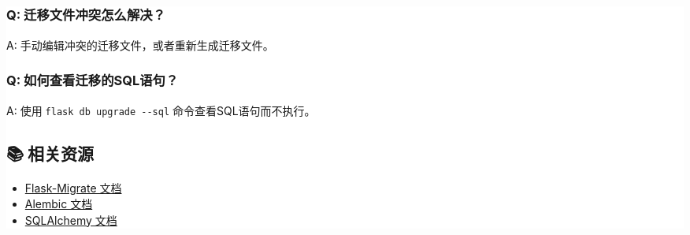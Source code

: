 ### Q: 迁移文件冲突怎么解决？

A: 手动编辑冲突的迁移文件，或者重新生成迁移文件。

### Q: 如何查看迁移的SQL语句？

A: 使用 `flask db upgrade --sql` 命令查看SQL语句而不执行。

## 📚 相关资源

- [Flask-Migrate 文档](https://flask-migrate.readthedocs.io/)
- [Alembic 文档](https://alembic.sqlalchemy.org/)
- [SQLAlchemy 文档](https://docs.sqlalchemy.org/) 